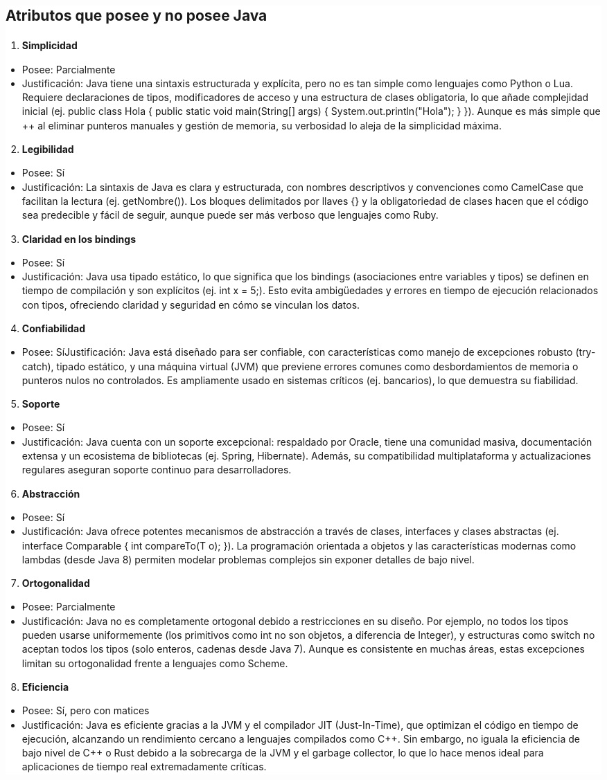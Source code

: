 ## Atributos que posee y no posee Java
1. **Simplicidad**
- Posee: Parcialmente
- Justificación: Java tiene una sintaxis estructurada y explícita, pero no es tan simple como lenguajes como Python o Lua. Requiere declaraciones de tipos, modificadores de acceso y una estructura de clases obligatoria, lo que añade complejidad inicial (ej. public class Hola { public static void main(String[] args) { System.out.println("Hola"); } }). Aunque es más simple que  ++ al eliminar punteros manuales y gestión de memoria, su verbosidad lo aleja de la simplicidad máxima.
2. **Legibilidad**
- Posee: Sí
- Justificación: La sintaxis de Java es clara y estructurada, con nombres descriptivos y convenciones como CamelCase que facilitan la lectura (ej. getNombre()). Los bloques delimitados por llaves {} y la obligatoriedad de clases hacen que el código sea predecible y fácil de seguir, aunque puede ser más verboso que lenguajes como Ruby.
3. **Claridad en los bindings**
- Posee: Sí
- Justificación: Java usa tipado estático, lo que significa que los bindings (asociaciones entre variables y tipos) se definen en tiempo de compilación y son explícitos (ej. int x = 5;). Esto evita ambigüedades y errores en tiempo de ejecución relacionados con tipos, ofreciendo claridad y seguridad en cómo se vinculan los datos.
4. **Confiabilidad**
- Posee: SíJustificación: Java está diseñado para ser confiable, con características como manejo de excepciones robusto (try-catch), tipado estático, y una máquina virtual (JVM) que previene errores comunes como desbordamientos de memoria o punteros nulos no controlados. Es ampliamente usado en sistemas críticos (ej. bancarios), lo que demuestra su fiabilidad.
5. **Soporte**
- Posee: Sí
- Justificación: Java cuenta con un soporte excepcional: respaldado por Oracle, tiene una comunidad masiva, documentación extensa y un ecosistema de bibliotecas (ej. Spring, Hibernate). Además, su compatibilidad multiplataforma y actualizaciones regulares aseguran soporte continuo para desarrolladores.
6. **Abstracción**
- Posee: Sí
- Justificación: Java ofrece potentes mecanismos de abstracción a través de clases, interfaces y clases abstractas (ej. interface Comparable { int compareTo(T o); }). La programación orientada a objetos y las características modernas como lambdas (desde Java 8) permiten modelar problemas complejos sin exponer detalles de bajo nivel.
7. **Ortogonalidad**
- Posee: Parcialmente
- Justificación: Java no es completamente ortogonal debido a restricciones en su diseño. Por ejemplo, no todos los tipos pueden usarse uniformemente (los primitivos como int no son objetos, a diferencia de Integer), y estructuras como switch no aceptan todos los tipos (solo enteros, cadenas desde Java 7). Aunque es consistente en muchas áreas, estas excepciones limitan su ortogonalidad frente a lenguajes como Scheme.
8. **Eficiencia** 
- Posee: Sí, pero con matices
- Justificación: Java es eficiente gracias a la JVM y el compilador JIT (Just-In-Time), que optimizan el código en tiempo de ejecución, alcanzando un rendimiento cercano a lenguajes compilados como C++. Sin embargo, no iguala la eficiencia de bajo nivel de C++ o Rust debido a la sobrecarga de la JVM y el garbage collector, lo que lo hace menos ideal para aplicaciones de tiempo real extremadamente críticas.